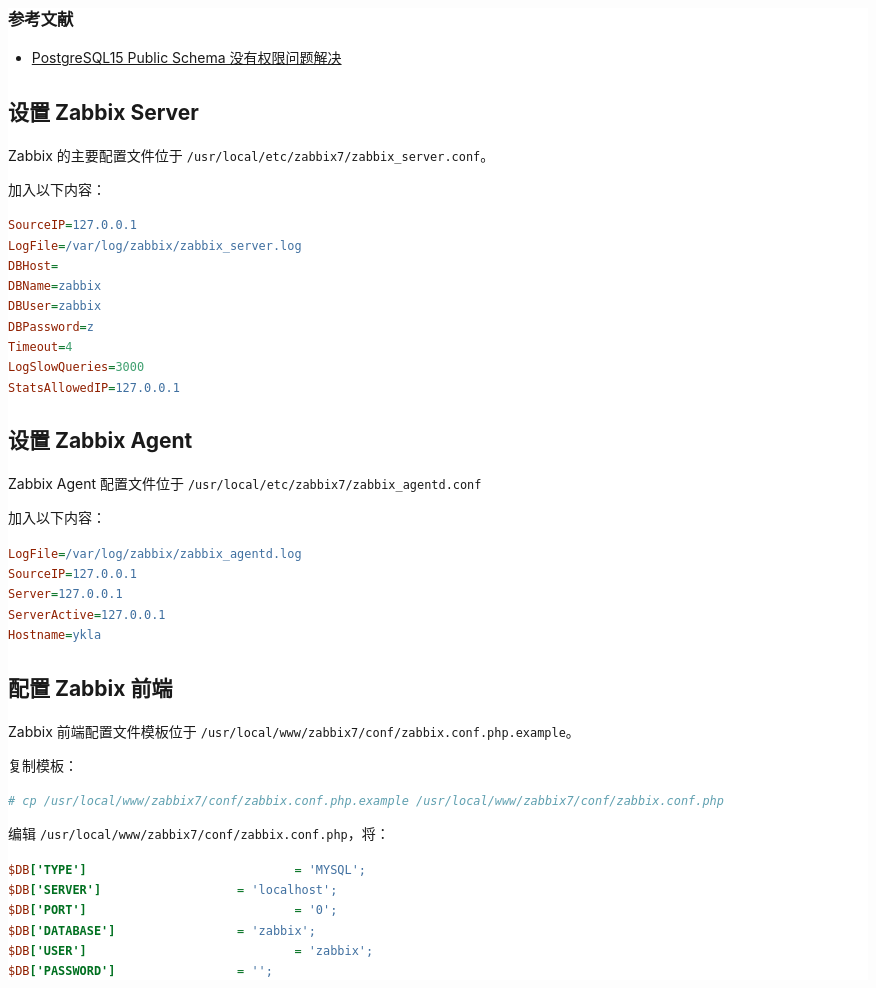 ### 参考文献

- [PostgreSQL15 Public Schema 没有权限问题解决](https://showme.codes/zh-cn/2024-01-01-postgresql15-public-schema-permission/)

## 设置 Zabbix Server

Zabbix 的主要配置文件位于 `/usr/local/etc/zabbix7/zabbix_server.conf`。

加入以下内容：

```ini
SourceIP=127.0.0.1
LogFile=/var/log/zabbix/zabbix_server.log
DBHost=
DBName=zabbix
DBUser=zabbix
DBPassword=z
Timeout=4
LogSlowQueries=3000
StatsAllowedIP=127.0.0.1
```

## 设置 Zabbix Agent

Zabbix Agent 配置文件位于 `/usr/local/etc/zabbix7/zabbix_agentd.conf`

加入以下内容：

```ini
LogFile=/var/log/zabbix/zabbix_agentd.log
SourceIP=127.0.0.1
Server=127.0.0.1
ServerActive=127.0.0.1
Hostname=ykla
```

## 配置 Zabbix 前端

Zabbix 前端配置文件模板位于 `/usr/local/www/zabbix7/conf/zabbix.conf.php.example`。

复制模板：

```sh
# cp /usr/local/www/zabbix7/conf/zabbix.conf.php.example /usr/local/www/zabbix7/conf/zabbix.conf.php
```

编辑 `/usr/local/www/zabbix7/conf/zabbix.conf.php`，将：

```ini
$DB['TYPE']                             = 'MYSQL';
$DB['SERVER']                   = 'localhost';
$DB['PORT']                             = '0';
$DB['DATABASE']                 = 'zabbix';
$DB['USER']                             = 'zabbix';
$DB['PASSWORD']                 = '';
```
